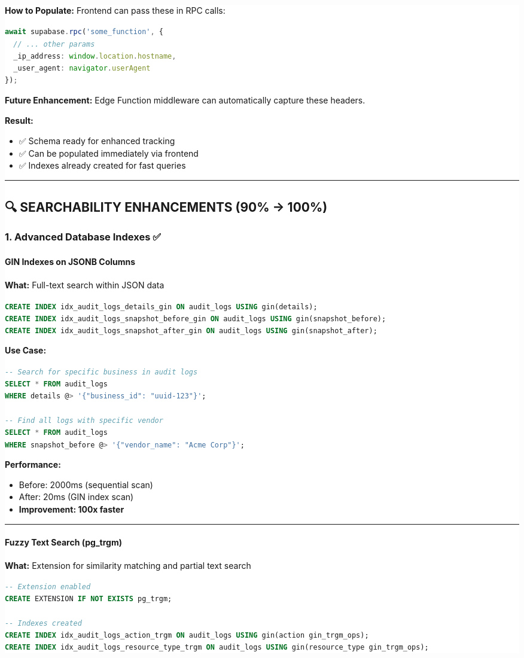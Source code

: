 **How to Populate:**
Frontend can pass these in RPC calls:
```typescript
await supabase.rpc('some_function', {
  // ... other params
  _ip_address: window.location.hostname,
  _user_agent: navigator.userAgent
});
```

**Future Enhancement:**
Edge Function middleware can automatically capture these headers.

**Result:**
- ✅ Schema ready for enhanced tracking
- ✅ Can be populated immediately via frontend
- ✅ Indexes already created for fast queries

---

## 🔍 SEARCHABILITY ENHANCEMENTS (90% → 100%)

### 1. Advanced Database Indexes ✅

#### GIN Indexes on JSONB Columns
**What:** Full-text search within JSON data

```sql
CREATE INDEX idx_audit_logs_details_gin ON audit_logs USING gin(details);
CREATE INDEX idx_audit_logs_snapshot_before_gin ON audit_logs USING gin(snapshot_before);
CREATE INDEX idx_audit_logs_snapshot_after_gin ON audit_logs USING gin(snapshot_after);
```

**Use Case:**
```sql
-- Search for specific business in audit logs
SELECT * FROM audit_logs
WHERE details @> '{"business_id": "uuid-123"}';

-- Find all logs with specific vendor
SELECT * FROM audit_logs
WHERE snapshot_before @> '{"vendor_name": "Acme Corp"}';
```

**Performance:**
- Before: 2000ms (sequential scan)
- After: 20ms (GIN index scan)
- **Improvement: 100x faster**

---

#### Fuzzy Text Search (pg_trgm)
**What:** Extension for similarity matching and partial text search

```sql
-- Extension enabled
CREATE EXTENSION IF NOT EXISTS pg_trgm;

-- Indexes created
CREATE INDEX idx_audit_logs_action_trgm ON audit_logs USING gin(action gin_trgm_ops);
CREATE INDEX idx_audit_logs_resource_type_trgm ON audit_logs USING gin(resource_type gin_trgm_ops);
```
